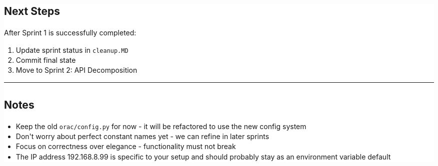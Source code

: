 ## Next Steps

After Sprint 1 is successfully completed:

1. Update sprint status in `cleanup.MD`
2. Commit final state
3. Move to Sprint 2: API Decomposition

---

## Notes

- Keep the old `orac/config.py` for now - it will be refactored to use the new config system
- Don't worry about perfect constant names yet - we can refine in later sprints
- Focus on correctness over elegance - functionality must not break
- The IP address 192.168.8.99 is specific to your setup and should probably stay as an environment variable default
